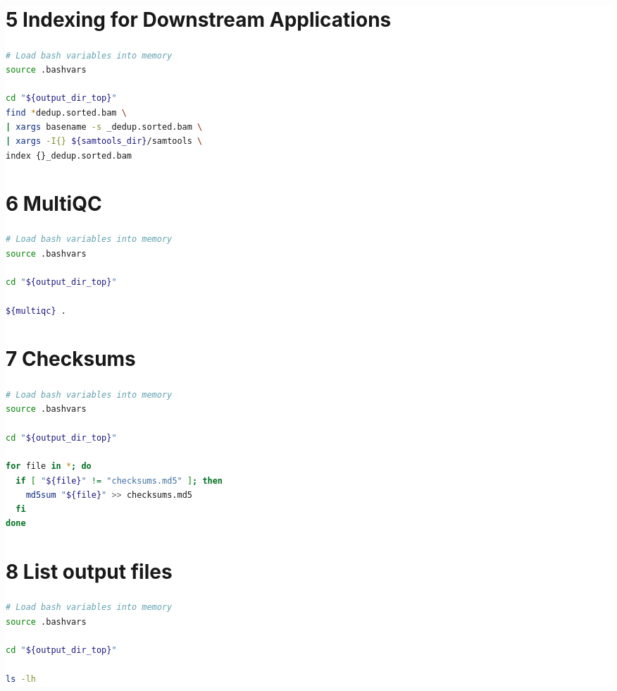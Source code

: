 # 5 Indexing for Downstream Applications

``` bash
# Load bash variables into memory
source .bashvars

cd "${output_dir_top}"
find *dedup.sorted.bam \
| xargs basename -s _dedup.sorted.bam \
| xargs -I{} ${samtools_dir}/samtools \
index {}_dedup.sorted.bam
```

# 6 MultiQC

``` bash
# Load bash variables into memory
source .bashvars

cd "${output_dir_top}"

${multiqc} .
```

# 7 Checksums

``` bash
# Load bash variables into memory
source .bashvars

cd "${output_dir_top}"

for file in *; do
  if [ "${file}" != "checksums.md5" ]; then
    md5sum "${file}" >> checksums.md5
  fi
done
```

# 8 List output files

``` bash
# Load bash variables into memory
source .bashvars

cd "${output_dir_top}"

ls -lh
```
